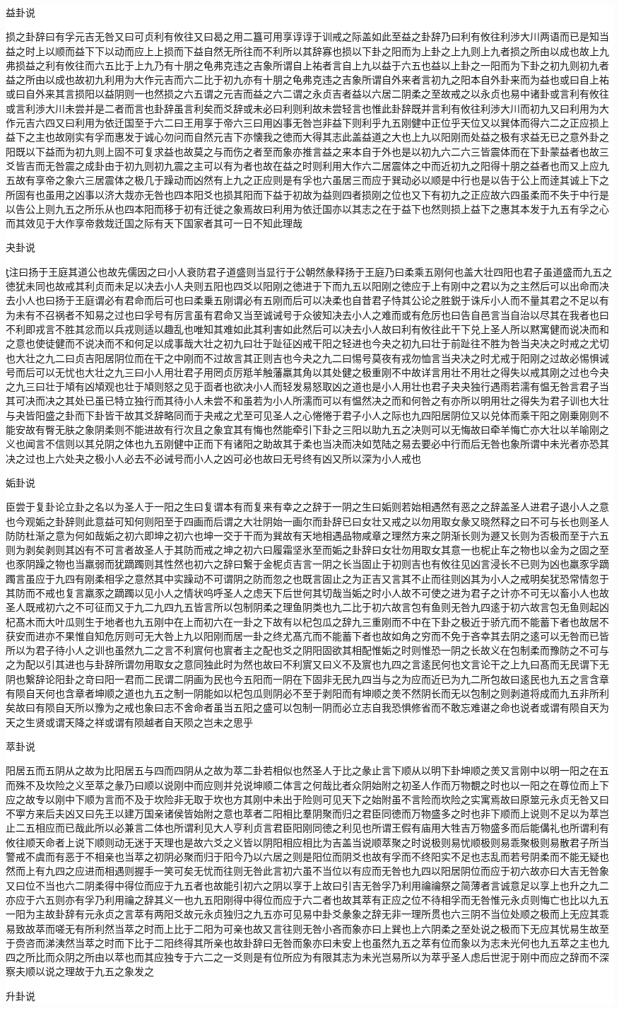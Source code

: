 益卦说  

损之卦辞曰有孚元吉无咎又曰可贞利有攸往又曰曷之用二簋可用享谆谆于训戒之际盖如此至益之卦辞乃曰利有攸往利渉大川两语而已是知当益之时上以顺而益下下以动而应上上损而下益自然无所往而不利所以其辞寡也损以下卦之阳而为上卦之上九则上九者损之所由以成也故上九弗损益之利有攸往而六五比于上九乃有十朋之龟弗克违之吉象所谓自上祐者言自上九以益于六五也益以上卦之一阳而为下卦之初九则初九者益之所由以成也故初九利用为大作元吉而六二比于初九亦有十朋之龟弗克违之吉象所谓自外来者言初九之阳本自外卦来而为益也或曰自上祐或曰自外来其言损阳以益阴则一也然损之六五谓之元吉而益之六二谓之永贞吉者益以六居二阴柔之至故戒之以永贞也易中诸卦或言利有攸往或言利渉大川未尝并是二者而言也卦辞虽言利矣而爻辞或未必曰利则利故未尝轻言也惟此卦辞既并言利有攸往利渉大川而初九又曰利用为大作元吉六四又曰利用为依迁国至于六二曰王用享于帝六三曰用凶事无咎岂非益下则利乎九五刚健中正位乎天位又以巽体而得六二之正应损上益下之主也故刚实有孚而惠发于诚心勿问而自然元吉下亦懐我之徳而大得其志此盖益道之大也上九以阳刚而处益之极有求益无已之意外卦之阳既以下益而为初九则上固不可复求益也故莫之与而伤之者至而象亦推言益之来本自于外也是以初九六二六三皆震体而在下卦蒙益者也故三爻皆吉而无咎震之成卦由于初九则初九震之主可以有为者也故在益之时则利用大作六二居震体之中而近初九之阳得十朋之益者也而又上应九五故有享帝之象六三居震体之极几于躁动而凶然有上九之正应则是有孚也六虽居三而应于巽动必以顺是中行也是以告于公上而逹其诚上下之所固有也虽用之凶事以济大烖亦无咎也四本阳爻也损其阳而下益于初故为益则四者损刚之位也又下有初九之正应故六四虽柔而不失于中行是以告公上则九五之所乐从也四本阳而移于初有迁徙之象焉故曰利用为依迁国亦以其志之在于益下也然则损上益下之惠其本发于九五有孚之心而其效见于大作享帝救烖迁国之际有天下国家者其可一日不知此理哉  

夬卦说  

注曰扬于王庭其道公也故先儒因之曰小人衰防君子道盛则当显行于公朝然彖释扬于王庭乃曰柔乘五刚何也盖大壮四阳也君子虽道盛而九五之徳犹未同也故戒其利贞而未足以决去小人夬则五阳也四爻以阳刚之徳进于下而九五以阳刚之徳应于上有刚中之君以为之主然后可以出命而决去小人也曰扬于王庭谓必有君命而后可也曰柔乗五刚谓必有五刚而后可以决柔也自昔君子恃其公论之胜鋭于诛斥小人而不量其君之不足以有为未有不召祸者不知易之过也曰孚号有厉言虽有君命又当至诚诫号于众彼知决去小人之难而或有危厉也曰告自邑言当自治以尽其在我者也曰不利即戎言不胜其忿而以兵戎则适以趣乱也唯知其难如此其利害如此然后可以决去小人故曰利有攸往此干下兑上圣人所以黙寓健而说决而和之意也使徒健而不说决而不和何足以成事哉大壮之初九曰壮于趾征凶戒干阳之轻进也今夬之初九曰壮于前趾往不胜为咎当夬决之时戒之尤切也大壮之九二曰贞吉阳居阴位而在干之中刚而不过故言其正则吉也今夬之九二曰惕号莫夜有戎勿恤言当夬决之时尤戒于阳刚之过故必惕惧诫号而后可以无忧也大壮之九三曰小人用壮君子用罔贞厉羝羊触藩羸其角以其处健之极重刚不中故详言用壮不用壮之得失以戒其刚之过也今夬之九三曰壮于頄有凶頄观也壮于頄则怒之见于靣者也欲决小人而轻发易怒取凶之道也是小人用壮也君子夬夬独行遇雨若濡有愠无咎言君子当其可决而决之其处已虽已特立独行而其待小人未尝不和虽若为小人所濡而可以有愠然决之而和何咎之有亦所以明用壮之得失为君子训也大壮与夬皆阳盛之卦而下卦皆干故其爻辞略同而于夬戒之尤至可见圣人之心惓惓于君子小人之际也九四阳居阴位又以兑体而乘干阳之刚乗刚则不能安故有臀无肤之象阴柔则不能进故有行次且之象宜其有悔也然能牵引下卦之三阳以助九五之决则可以无悔故曰牵羊悔亡亦大壮以羊喻刚之义也闻言不信则以其兑阴之体也九五刚健中正而下有诸阳之助故其于柔也当决而决如苋陆之易去要必中行而后无咎也象所谓中未光者亦恐其决之过也上六处夬之极小人必去不必诫号而小人之凶可必也故曰无号终有凶又所以深为小人戒也  

姤卦说  

臣尝于复卦论立卦之名以为圣人于一阳之生曰复谓本有而复来有幸之之辞于一阴之生曰姤则若始相遇然有恶之之辞盖圣人进君子退小人之意也今观姤之卦辞则此意益可知何则阳至于四画而后谓之大壮阴始一画尔而卦辞已曰女壮又戒之以勿用取女彖又晓然释之曰不可与长也则圣人防防杜渐之意为何如哉姤之初六即坤之初六也坤一交于干而为巽故有天地相遇品物咸章之理然方来之阴渐长则为遯又长则为否极而至于六五则为剥矣剥则其凶有不可言者故圣人于其防而戒之坤之初六曰履霜坚氷至而姤之卦辞曰女壮勿用取女其意一也柅止车之物也以金为之固之至也豕阴躁之物也当羸弱而犹蹢躅则其性然也初六之辞曰繋于金柅贞吉言一阴之长当固止于初则吉也有攸往见凶言浸长不已则为凶也羸豕孚蹢躅言虽应于九四有刚柔相孚之意然其中实躁动不可谓阴之防而忽之也既言固止之为正吉又言其不止而往则凶其为小人之戒明矣犹恐常情忽于其防而不戒也复言羸豕之蹢躅以见小人之情状呜呼圣人之虑天下后世何其切哉当姤之时小人故不可使之进为君子之计亦不可无以畜小人也故圣人既戒初六之不可征而又于九二九四九五皆言所以包制阴柔之理鱼阴类也九二比于初六故言包有鱼则无咎九四逺于初六故言包无鱼则起凶杞髙木而大叶瓜则生于地者也九五刚中在上而初六在一卦之下故有以杞包瓜之辞九三重刚而不中在下卦之极近于骄亢而不能蓄下者也故居不获安而进亦不果惟自知危厉则可无大咎上九以阳刚而居一卦之终尤髙亢而不能蓄下者也故如角之穷而不免于吝幸其去阴之逺可以无咎而已皆所以为君子待小人之训也虽然九二之言不利賔何也賔者主之配也爻之阴阳固欲其相配惟姤之时则惟恐一阴之长故义在包制柔而豫防之不可与之为配以引其进也与卦辞所谓勿用取女之意同独此时为然也故曰不利賔又曰义不及賔也九四之言逺民何也文言论干之上九曰髙而无民谓下无阴也繋辞论阳卦之竒曰阳一君而二民谓二阴画为民也今五阳而一阴在下固非无民九四当与之为应而近已为九二所包故曰逺民也九五之言含章有陨自天何也含章者坤顺之道也九五之制一阴能如以杞包瓜则阴必不至于剥阳而有坤顺之羙不然阴长而无以包制之则剥道将成而九五非所利矣故曰有陨自天所以豫为之戒也象曰志不舍命者虽当五阳之盛可以包制一阴而必立志自我恐惧修省而不敢忘难谌之命也说者或谓有陨自天为天之生贤或谓天降之祥或谓有陨越者自天陨之岂未之思乎  

萃卦说  

阳居五而五阴从之故为比阳居五与四而四阴从之故为萃二卦若相似也然圣人于比之彖止言下顺从以明下卦坤顺之羙又言刚中以明一阳之在五而殊不及坎险之义至萃之彖乃曰顺以说刚中而应则并兑说坤顺二体言之何哉比者众阴始附之初圣人作而万物覩之时也以一阳之在尊位而上下应之故专以刚中下顺为言而不及于坎险非无取于坎也方其刚中未出于险则可见天下之始附虽不言险而坎险之实寓焉故曰原筮元永贞无咎又曰不寕方来后夫凶又曰先王以建万国亲诸侯皆始附之意也萃者二阳相比羣阴聚而归之君臣同徳而万物盛多之时也非下顺而上说则不足以为萃岂止二五相应而已哉此所以必兼言二体也所谓利见大人亨利贞言君臣阳刚同徳之利见也所谓王假有庙用大牲吉万物盛多而后能傋礼也所谓利有攸往顺天命者上说下顺则动无迷于天理也是故六爻之义皆以阴阳相应相比为吉盖当说顺萃聚之时说极则易忧顺极则易乖聚极则易散君子所当警戒不虞而有恶于不相亲也当萃之初阴必聚而归于阳今乃以六居之则是阳位而阴爻也故有孚而不终阳实不足也志乱而若号阴柔而不能无疑也然而上有九四之应进而相遇则握手一笑可矣无忧而往则无咎此言初六虽不当位以有应而无咎也九四以阳居阴位而应于初六故亦曰大吉无咎象又曰位不当也六二阴柔得中得位而应于九五者也故能引初六之阴以享于上故曰引吉无咎孚乃利用禴禴祭之简薄者言诚意足以享上也升之九二亦应于六五则亦有孚乃利用禴之辞其义一也九五阳刚得中得位而应于六二者也故其萃有正应之位不待相孚而无咎惟元永贞则悔亡也比以九五一阳为主故卦辞有元永贞之言萃有两阳爻故元永贞独归之九五亦可见易中卦爻彖象之辞无非一理所贯也六三阴不当位处顺之极而上无应其乖易致故萃而嗟无有所利然当萃之时而上比于二阳为可亲也故又言往则无咎小吝而象亦曰上巽也上六阴柔之至处说之极而下无应其忧易生故至于赍咨而涕洟然当萃之时而下比于二阳终得其所亲也故卦辞曰无咎而象亦曰未安上也虽然九五之萃有位而象以为志未光何也九五萃之主也九四之所比而众阴之所由以萃也而其应独专于六二之一爻则是有位所应为有限其志为未光岂易所以为萃乎圣人虑后世泥于刚中而应之辞而不深察夫顺以说之理故于九五之象发之  

升卦说  

